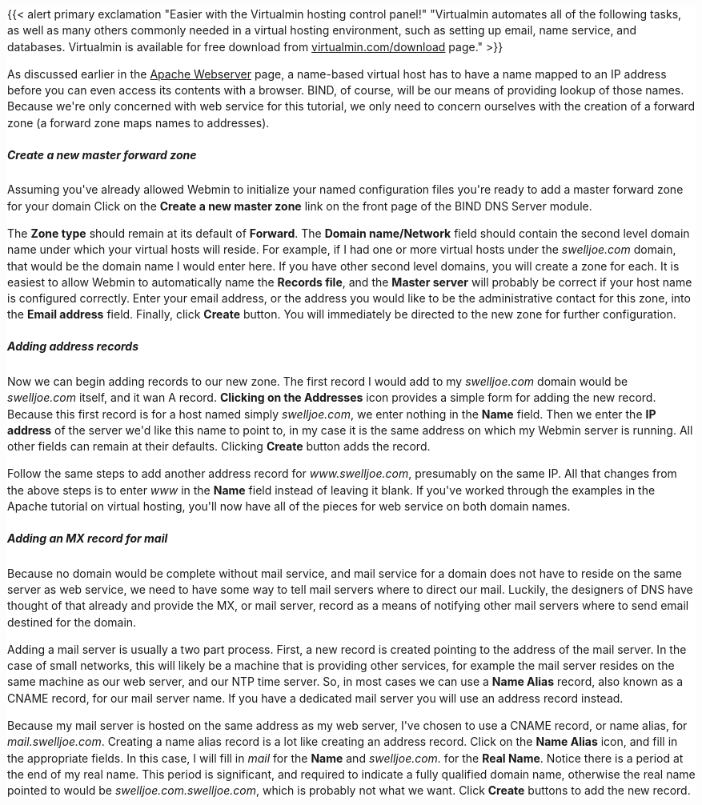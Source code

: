 {{< alert primary exclamation "Easier with the Virtualmin hosting control panel!" "Virtualmin automates all of the following tasks, as well as many others commonly needed in a virtual hosting environment, such as setting up email, name service, and databases. Virtualmin is available for free download from [virtualmin.com/download](https://www.virtualmin.com/download) page." >}}

As discussed earlier in the [Apache Webserver](/docs/modules/apache-webserver) page, a name-based virtual host has to have a name mapped to an IP address before you can even access its contents with a browser. BIND, of course, will be our means of providing lookup of those names. Because we're only concerned with web service for this tutorial, we only need to concern ourselves with the creation of a forward zone (a forward zone maps names to addresses).

##### Create a new master forward zone
Assuming you've already allowed Webmin to initialize your named configuration files you're ready to add a master forward zone for your domain Click on the **Create a new master zone** link on the front page of the BIND DNS Server module.

The **Zone type** should remain at its default of **Forward**. The **Domain name/Network** field should contain the second level domain name under which your virtual hosts will reside. For example, if I had one or more virtual hosts under the _swelljoe.com_ domain, that would be the domain name I would enter here. If you have other second level domains, you will create a zone for each. It is easiest to allow Webmin to automatically name the **Records file**, and the **Master server** will probably be correct if your host name is configured correctly. Enter your email address, or the address you would like to be the administrative contact for this zone, into the **Email address** field. Finally, click **Create** button. You will immediately be directed to the new zone for further configuration.

##### Adding address records
Now we can begin adding records to our new zone. The first record I would add to my _swelljoe.com_ domain would be _swelljoe.com_ itself, and it wan A record. **Clicking on the Addresses** icon provides a simple form for adding the new record. Because this first record is for a host named simply _swelljoe.com_, we enter nothing in the **Name** field. Then we enter the **IP address** of the server we'd like this name to point to, in my case it is the same address on which my Webmin server is running. All other fields can remain at their defaults. Clicking **Create** button adds the record.

Follow the same steps to add another address record for _www&#46;swelljoe.com_, presumably on the same IP. All that changes from the above steps is to enter _www_ in the **Name** field instead of leaving it blank. If you've worked through the examples in the Apache tutorial on virtual hosting, you'll now have all of the pieces for web service on both domain names.

##### Adding an MX record for mail
Because no domain would be complete without mail service, and mail service for a domain does not have to reside on the same server as web service, we need to have some way to tell mail servers where to direct our mail. Luckily, the designers of DNS have thought of that already and provide the MX, or mail server, record as a means of notifying other mail servers where to send email destined for the domain.

Adding a mail server is usually a two part process. First, a new record is created pointing to the address of the mail server. In the case of small networks, this will likely be a machine that is providing other services, for example the mail server resides on the same machine as our web server, and our NTP time server. So, in most cases we can use a **Name Alias** record, also known as a CNAME record, for our mail server name. If you have a dedicated mail server you will use an address record instead.

Because my mail server is hosted on the same address as my web server, I've chosen to use a CNAME record, or name alias, for _mail.swelljoe.com_. Creating a name alias record is a lot like creating an address record. Click on the **Name Alias** icon, and fill in the appropriate fields. In this case, I will fill in _mail_ for the **Name** and _swelljoe.com._ for the **Real Name**. Notice there is a period at the end of my real name. This period is significant, and required to indicate a fully qualified domain name, otherwise the real name pointed to would be _swelljoe.com.swelljoe.com_, which is probably not what we want. Click **Create** buttons to add the new record.
